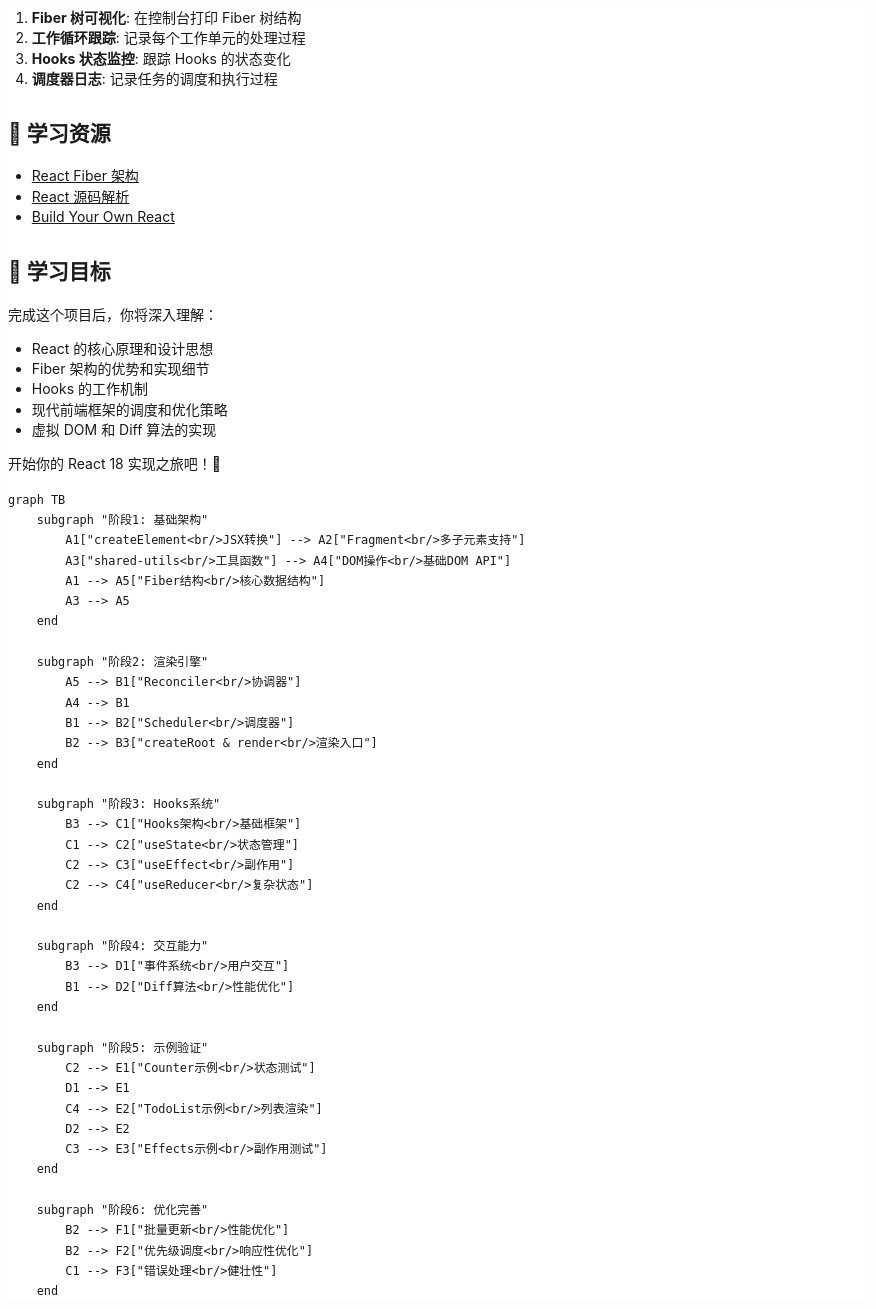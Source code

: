 1. **Fiber 树可视化**: 在控制台打印 Fiber 树结构
2. **工作循环跟踪**: 记录每个工作单元的处理过程
3. **Hooks 状态监控**: 跟踪 Hooks 的状态变化
4. **调度器日志**: 记录任务的调度和执行过程

## 📖 学习资源

- [React Fiber 架构](https://github.com/acdlite/react-fiber-architecture)
- [React 源码解析](https://react.jokcy.me/)
- [Build Your Own React](https://pomb.us/build-your-own-react/)

## 🎯 学习目标

完成这个项目后，你将深入理解：

- React 的核心原理和设计思想
- Fiber 架构的优势和实现细节
- Hooks 的工作机制
- 现代前端框架的调度和优化策略
- 虚拟 DOM 和 Diff 算法的实现

开始你的 React 18 实现之旅吧！🚀


```mermaid
graph TB
    subgraph "阶段1: 基础架构"
        A1["createElement<br/>JSX转换"] --> A2["Fragment<br/>多子元素支持"]
        A3["shared-utils<br/>工具函数"] --> A4["DOM操作<br/>基础DOM API"]
        A1 --> A5["Fiber结构<br/>核心数据结构"]
        A3 --> A5
    end
    
    subgraph "阶段2: 渲染引擎"
        A5 --> B1["Reconciler<br/>协调器"]
        A4 --> B1
        B1 --> B2["Scheduler<br/>调度器"]
        B2 --> B3["createRoot & render<br/>渲染入口"]
    end
    
    subgraph "阶段3: Hooks系统"
        B3 --> C1["Hooks架构<br/>基础框架"]
        C1 --> C2["useState<br/>状态管理"]
        C2 --> C3["useEffect<br/>副作用"]
        C2 --> C4["useReducer<br/>复杂状态"]
    end
    
    subgraph "阶段4: 交互能力"
        B3 --> D1["事件系统<br/>用户交互"]
        B1 --> D2["Diff算法<br/>性能优化"]
    end
    
    subgraph "阶段5: 示例验证"
        C2 --> E1["Counter示例<br/>状态测试"]
        D1 --> E1
        C4 --> E2["TodoList示例<br/>列表渲染"]
        D2 --> E2
        C3 --> E3["Effects示例<br/>副作用测试"]
    end
    
    subgraph "阶段6: 优化完善"
        B2 --> F1["批量更新<br/>性能优化"]
        B2 --> F2["优先级调度<br/>响应性优化"]
        C1 --> F3["错误处理<br/>健壮性"]
    end
```